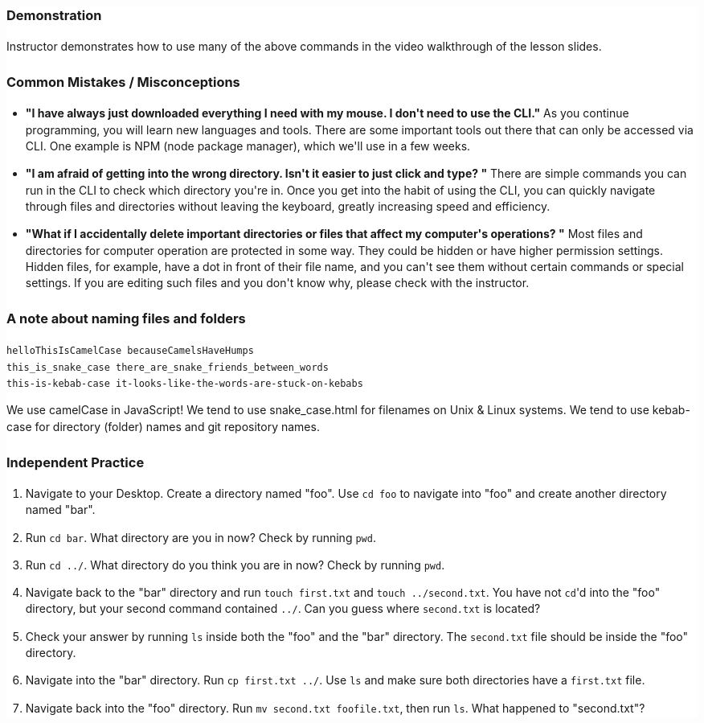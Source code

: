 ### Demonstration

Instructor demonstrates how to use many of the above commands in the video walkthrough of the lesson slides.

### Common Mistakes / Misconceptions

- **"I have always just downloaded everything I need with my mouse. I don't need to use the CLI."** As you continue programming, you will learn new languages and tools. There are some important tools out there that can only be accessed via CLI. One example is NPM (node package manager), which we'll use in a few weeks.

- **"I am afraid of getting into the wrong directory. Isn't it easier to just click and type? "** There are simple commands you can run in the CLI to check which directory you're in. Once you get into the habit of using the CLI, you can quickly navigate through files and directories without leaving the keyboard, greatly increasing speed and efficiency.

- **"What if I accidentally delete important directories or files that affect my computer's operations? "** Most files and directories for computer operation are protected in some way. They could be hidden or have higher permission settings. Hidden files, for example, have a dot in front of their file name, and you can't see them without certain commands or special settings. If you are editing such files and you don't know why, please check with the instructor.

### A note about naming files and folders

```
helloThisIsCamelCase becauseCamelsHaveHumps
this_is_snake_case there_are_snake_friends_between_words
this-is-kebab-case it-looks-like-the-words-are-stuck-on-kebabs
```

We use camelCase in JavaScript!
We tend to use snake_case.html for filenames on Unix & Linux systems.
We tend to use kebab-case for directory (folder) names and git repository names.

### Independent Practice

1. Navigate to your Desktop. Create a directory named "foo". Use `cd foo` to navigate into "foo" and create another directory named "bar".

2. Run `cd bar`. What directory are you in now? Check by running `pwd`.

3. Run `cd ../`. What directory do you think you are in now? Check by running `pwd`.

4. Navigate back to the "bar" directory and run `touch first.txt` and `touch ../second.txt`. You have not `cd`'d into the "foo" directory, but your second command contained `../`. Can you guess where `second.txt` is located?

5. Check your answer by running `ls` inside both the "foo" and the "bar" directory. The `second.txt` file should be inside the "foo" directory.

6. Navigate into the "bar" directory. Run `cp first.txt ../`. Use `ls` and make sure both directories have a `first.txt` file.

7. Navigate back into the "foo" directory. Run `mv second.txt foofile.txt`, then run `ls`. What happened to "second.txt"?
